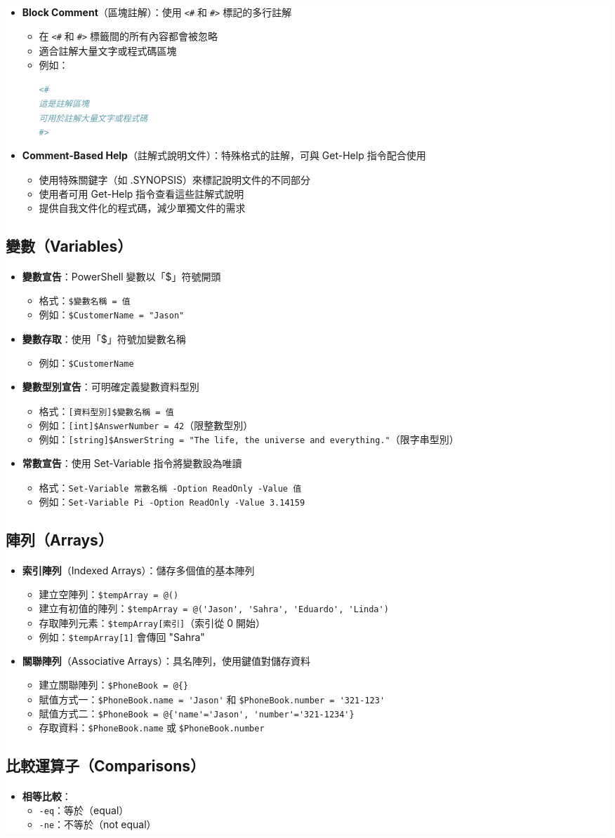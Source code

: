 - **Block Comment**（區塊註解）：使用 `<#` 和 `#>` 標記的多行註解
  - 在 `<#` 和 `#>` 標籤間的所有內容都會被忽略
  - 適合註解大量文字或程式碼區塊
  - 例如：
    ```powershell
    <#
    這是註解區塊
    可用於註解大量文字或程式碼
    #>
    ```

- **Comment-Based Help**（註解式說明文件）：特殊格式的註解，可與 Get-Help 指令配合使用
  - 使用特殊關鍵字（如 .SYNOPSIS）來標記說明文件的不同部分
  - 使用者可用 Get-Help 指令查看這些註解式說明
  - 提供自我文件化的程式碼，減少單獨文件的需求

## 變數（Variables）

- **變數宣告**：PowerShell 變數以「$」符號開頭
  - 格式：`$變數名稱 = 值`
  - 例如：`$CustomerName = "Jason"`

- **變數存取**：使用「$」符號加變數名稱
  - 例如：`$CustomerName` 

- **變數型別宣告**：可明確定義變數資料型別
  - 格式：`[資料型別]$變數名稱 = 值`
  - 例如：`[int]$AnswerNumber = 42`（限整數型別）
  - 例如：`[string]$AnswerString = "The life, the universe and everything."`（限字串型別）

- **常數宣告**：使用 Set-Variable 指令將變數設為唯讀
  - 格式：`Set-Variable 常數名稱 -Option ReadOnly -Value 值`
  - 例如：`Set-Variable Pi -Option ReadOnly -Value 3.14159`

## 陣列（Arrays）

- **索引陣列**（Indexed Arrays）：儲存多個值的基本陣列
  - 建立空陣列：`$tempArray = @()`
  - 建立有初值的陣列：`$tempArray = @('Jason', 'Sahra', 'Eduardo', 'Linda')`
  - 存取陣列元素：`$tempArray[索引]`（索引從 0 開始）
  - 例如：`$tempArray[1]` 會傳回 "Sahra"

- **關聯陣列**（Associative Arrays）：具名陣列，使用鍵值對儲存資料
  - 建立關聯陣列：`$PhoneBook = @{}`
  - 賦值方式一：`$PhoneBook.name = 'Jason'` 和 `$PhoneBook.number = '321-123'`
  - 賦值方式二：`$PhoneBook = @{'name'='Jason', 'number'='321-1234'}`
  - 存取資料：`$PhoneBook.name` 或 `$PhoneBook.number`

## 比較運算子（Comparisons）

- **相等比較**：
  - `-eq`：等於（equal）
  - `-ne`：不等於（not equal）
